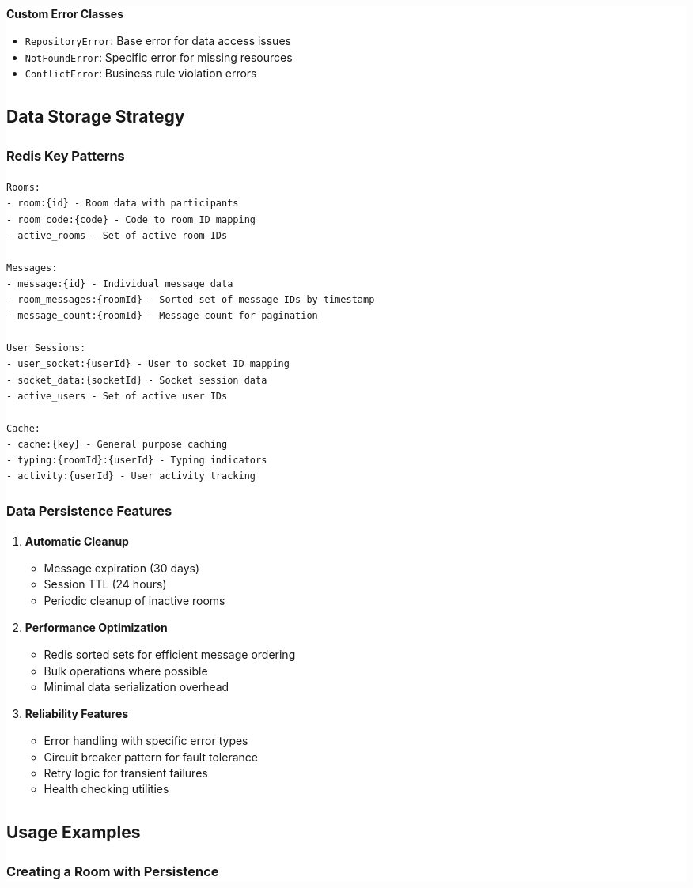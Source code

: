 **Custom Error Classes**
- `RepositoryError`: Base error for data access issues
- `NotFoundError`: Specific error for missing resources
- `ConflictError`: Business rule violation errors

## Data Storage Strategy

### Redis Key Patterns

```
Rooms:
- room:{id} - Room data with participants
- room_code:{code} - Code to room ID mapping
- active_rooms - Set of active room IDs

Messages:
- message:{id} - Individual message data
- room_messages:{roomId} - Sorted set of message IDs by timestamp
- message_count:{roomId} - Message count for pagination

User Sessions:
- user_socket:{userId} - User to socket ID mapping
- socket_data:{socketId} - Socket session data
- active_users - Set of active user IDs

Cache:
- cache:{key} - General purpose caching
- typing:{roomId}:{userId} - Typing indicators
- activity:{userId} - User activity tracking
```

### Data Persistence Features

1. **Automatic Cleanup**
   - Message expiration (30 days)
   - Session TTL (24 hours)
   - Periodic cleanup of inactive rooms

2. **Performance Optimization**
   - Redis sorted sets for efficient message ordering
   - Bulk operations where possible
   - Minimal data serialization overhead

3. **Reliability Features**
   - Error handling with specific error types
   - Circuit breaker pattern for fault tolerance
   - Retry logic for transient failures
   - Health checking utilities

## Usage Examples

### Creating a Room with Persistence
